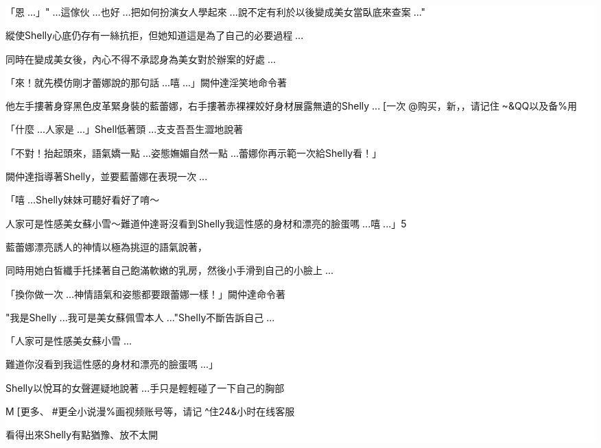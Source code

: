 「恩 ...」" ...這傢伙 ...也好 ...把如何扮演女人學起來 ...說不定有利於以後變成美女當臥底來查案 ..."



縱使Shelly心底仍存有一絲抗拒，但她知道這是為了自己的必要過程 ...



同時在變成美女後，內心不得不承認身為美女對於辦案的好處 ...





「來！就先模仿剛才蕾娜說的那句話 ...嘻 ...」闕仲達淫笑地命令著



他左手摟著身穿黑色皮革緊身裝的藍蕾娜，右手摟著赤裸裸姣好身材展露無遺的Shelly ... [一次 @购买，新，，请记住 ~&QQ以及备%用



「什麼 ...人家是 ...」Shell低著頭 ...支支吾吾生澀地說著



「不對！抬起頭來，語氣嬌一點 ...姿態嫵媚自然一點 ...蕾娜你再示範一次給Shelly看！」



闕仲達指導著Shelly，並要藍蕾娜在表現一次 ...



「嘻 ...Shelly妹妹可聽好看好了唷～



人家可是性感美女蘇小雪～難道仲達哥沒看到Shelly我這性感的身材和漂亮的臉蛋嗎 ...嘻 ...」5



藍蕾娜漂亮誘人的神情以極為挑逗的語氣說著，



同時用她白皙纖手托揉著自己飽滿軟嫩的乳房，然後小手滑到自己的小臉上 ...





「換你做一次 ...神情語氣和姿態都要跟蕾娜一樣！」闕仲達命令著



"我是Shelly ...我可是美女蘇佩雪本人 ..."Shelly不斷告訴自己 ...



「人家可是性感美女蘇小雪 ...

難道你沒看到我這性感的身材和漂亮的臉蛋嗎 ...」



Shelly以悅耳的女聲遲疑地說著 ...手只是輕輕碰了一下自己的胸部

M [更多、 #更全小说漫%画视频账号等，请记 ^住24&小时在线客服



看得出來Shelly有點猶豫、放不太開



